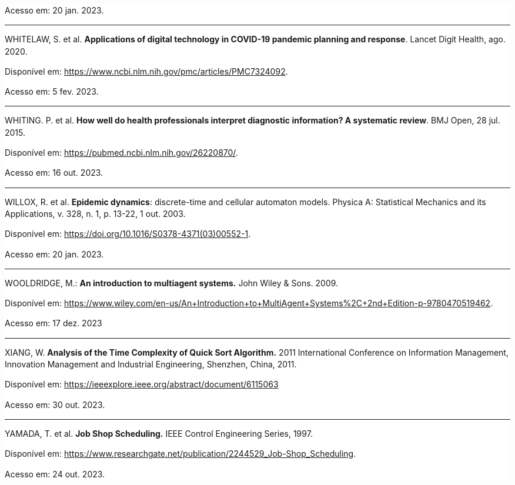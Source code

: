 Acesso em: 20 jan. 2023.

---

WHITELAW, S. et al. **Applications of digital technology in COVID-19 pandemic planning and response**. Lancet Digit Health, ago. 2020.

Disponível em: <https://www.ncbi.nlm.nih.gov/pmc/articles/PMC7324092>.

Acesso em: 5 fev. 2023.

---

WHITING. P. et al. **How well do health professionals interpret diagnostic information? A systematic review**. BMJ Open, 28 jul. 2015.

Disponível em: <https://pubmed.ncbi.nlm.nih.gov/26220870/>.

Acesso em: 16 out. 2023.

---

WILLOX, R. et al. **Epidemic dynamics**: discrete-time and cellular automaton models. Physica A: Statistical Mechanics and its Applications, v. 328, n. 1, p. 13-22, 1 out. 2003.

Disponível em: [<https://doi.org/10.1016/S0378-4371(03)00552-1>](https://doi.org/10.1016/S0378-4371\(03\)00552-1).

Acesso em: 20 jan. 2023.

---

WOOLDRIDGE, M.: **An introduction to multiagent systems.** John Wiley & Sons. 2009.

Disponível em: <https://www.wiley.com/en-us/An+Introduction+to+MultiAgent+Systems%2C+2nd+Edition-p-9780470519462>.

Acesso em: 17 dez. 2023


---
XIANG, W. **Analysis of the Time Complexity of Quick Sort Algorithm.** 2011 International Conference on Information Management, Innovation Management and Industrial Engineering, Shenzhen, China, 2011.

Disponível em: <https://ieeexplore.ieee.org/abstract/document/6115063>

Acesso em: 30 out. 2023.

---

YAMADA, T. et al. **Job Shop Scheduling.** IEEE Control Engineering Series, 1997.

Disponível em: <https://www.researchgate.net/publication/2244529_Job-Shop_Scheduling>.

Acesso em: 24 out. 2023.
